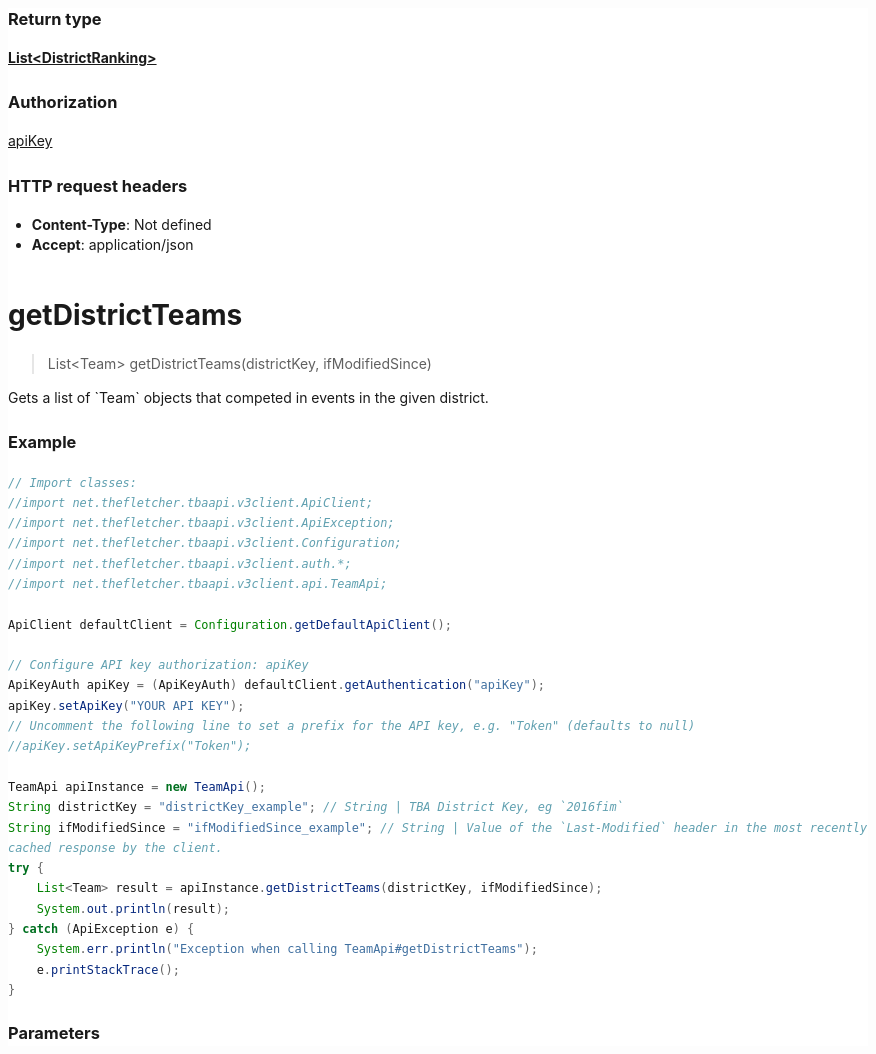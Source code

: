 ### Return type

[**List&lt;DistrictRanking&gt;**](DistrictRanking.md)

### Authorization

[apiKey](../README.md#apiKey)

### HTTP request headers

 - **Content-Type**: Not defined
 - **Accept**: application/json

<a name="getDistrictTeams"></a>
# **getDistrictTeams**
> List&lt;Team&gt; getDistrictTeams(districtKey, ifModifiedSince)



Gets a list of &#x60;Team&#x60; objects that competed in events in the given district.

### Example
```java
// Import classes:
//import net.thefletcher.tbaapi.v3client.ApiClient;
//import net.thefletcher.tbaapi.v3client.ApiException;
//import net.thefletcher.tbaapi.v3client.Configuration;
//import net.thefletcher.tbaapi.v3client.auth.*;
//import net.thefletcher.tbaapi.v3client.api.TeamApi;

ApiClient defaultClient = Configuration.getDefaultApiClient();

// Configure API key authorization: apiKey
ApiKeyAuth apiKey = (ApiKeyAuth) defaultClient.getAuthentication("apiKey");
apiKey.setApiKey("YOUR API KEY");
// Uncomment the following line to set a prefix for the API key, e.g. "Token" (defaults to null)
//apiKey.setApiKeyPrefix("Token");

TeamApi apiInstance = new TeamApi();
String districtKey = "districtKey_example"; // String | TBA District Key, eg `2016fim`
String ifModifiedSince = "ifModifiedSince_example"; // String | Value of the `Last-Modified` header in the most recently cached response by the client.
try {
    List<Team> result = apiInstance.getDistrictTeams(districtKey, ifModifiedSince);
    System.out.println(result);
} catch (ApiException e) {
    System.err.println("Exception when calling TeamApi#getDistrictTeams");
    e.printStackTrace();
}
```

### Parameters
